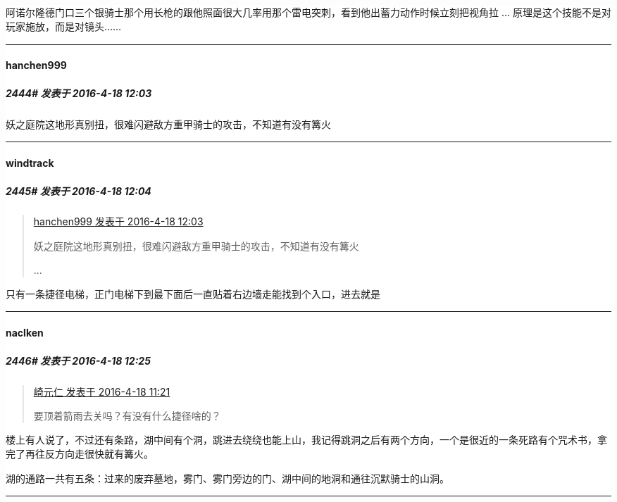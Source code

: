 阿诺尔隆德门口三个银骑士那个用长枪的跟他照面很大几率用那个雷电突刺，看到他出蓄力动作时候立刻把视角拉 ...</blockquote>
原理是这个技能不是对玩家施放，而是对镜头……







*****

####  hanchen999  
##### 2444#       发表于 2016-4-18 12:03




妖之庭院这地形真别扭，很难闪避敌方重甲骑士的攻击，不知道有没有篝火







*****

####  windtrack  
##### 2445#       发表于 2016-4-18 12:04



<blockquote><a href="httphttps://bbs.saraba1st.com/2b/forum.php?mod=redirect&amp;goto=findpost&amp;pid=32170460&amp;ptid=1225930" target="_blank">hanchen999 发表于 2016-4-18 12:03</a>

妖之庭院这地形真别扭，很难闪避敌方重甲骑士的攻击，不知道有没有篝火

 ...</blockquote>
只有一条捷径电梯，正门电梯下到最下面后一直贴着右边墙走能找到个入口，进去就是







*****

####  naclken  
##### 2446#       发表于 2016-4-18 12:25



<blockquote><a href="httphttps://bbs.saraba1st.com/2b/forum.php?mod=redirect&amp;goto=findpost&amp;pid=32169980&amp;ptid=1225930" target="_blank">崎元仁 发表于 2016-4-18 11:21</a>

要顶着箭雨去关吗？有没有什么捷径啥的？</blockquote>
楼上有人说了，不过还有条路，湖中间有个洞，跳进去绕绕也能上山，我记得跳洞之后有两个方向，一个是很近的一条死路有个咒术书，拿完了再往反方向走很快就有篝火。

湖的通路一共有五条：过来的废弃墓地，雾门、雾门旁边的门、湖中间的地洞和通往沉默骑士的山洞。







*****
